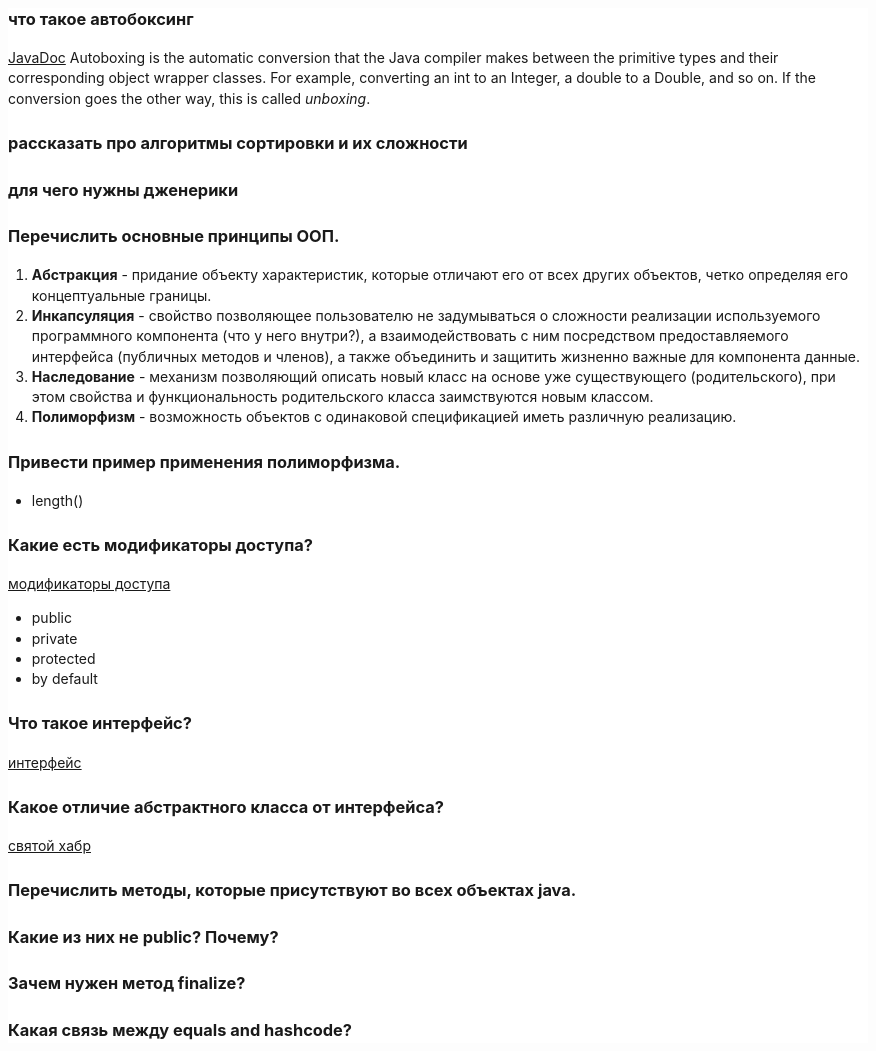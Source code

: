 ### что такое автобоксинг

[JavaDoc](https://docs.oracle.com/javase/tutorial/java/data/autoboxing.html)
Autoboxing is the automatic conversion that the Java compiler makes between the primitive types and their corresponding object wrapper classes. For example, converting an int to an Integer, a double to a Double, and so on. If the conversion goes the other way, this is called *unboxing*.

### рассказать про алгоритмы сортировки и их сложности

### для чего нужны дженерики

### Перечислить основные принципы ООП.
  1. **Абстракция** - придание объекту характеристик, которые отличают его от всех других объектов, четко определяя его концептуальные границы.
  1. **Инкапсуляция** - свойство позволяющее пользователю не задумываться о сложности реализации используемого программного компонента (что у него внутри?), а взаимодействовать с ним посредством предоставляемого интерфейса (публичных методов и членов), а также объединить и защитить жизненно важные для компонента данные.
  1. **Наследование** - механизм позволяющий описать новый класс на основе уже существующего (родительского), при этом свойства и функциональность родительского класса заимствуются новым классом. 
  1. **Полиморфизм** - возможность объектов с одинаковой спецификацией иметь различную реализацию.

### Привести пример применения полиморфизма.
  - length()

### Какие есть модификаторы доступа?
[модификаторы доступа](https://metanit.com/java/tutorial/3.3.php)
  - public
  - private
  - protected
  - by default

### Что такое интерфейс?
[интерфейс](https://ru.stackoverflow.com/questions/136909/%D0%98%D0%BD%D1%82%D0%B5%D1%80%D1%84%D0%B5%D0%B9%D1%81%D1%8B-%D0%B2-%D0%9E%D0%9E%D0%9F-java-%D0%BF%D0%BE-%D0%BF%D1%80%D0%BE%D1%81%D1%82%D0%BE%D0%BC%D1%83)

### Какое отличие абстрактного класса от интерфейса?
[святой хабр](https://habr.com/post/30444/)

### Перечислить методы, которые присутствуют во всех объектах java.

### Какие из них не public? Почему?

### Зачем нужен метод finalize?

### Какая связь между equals and hashcode?
